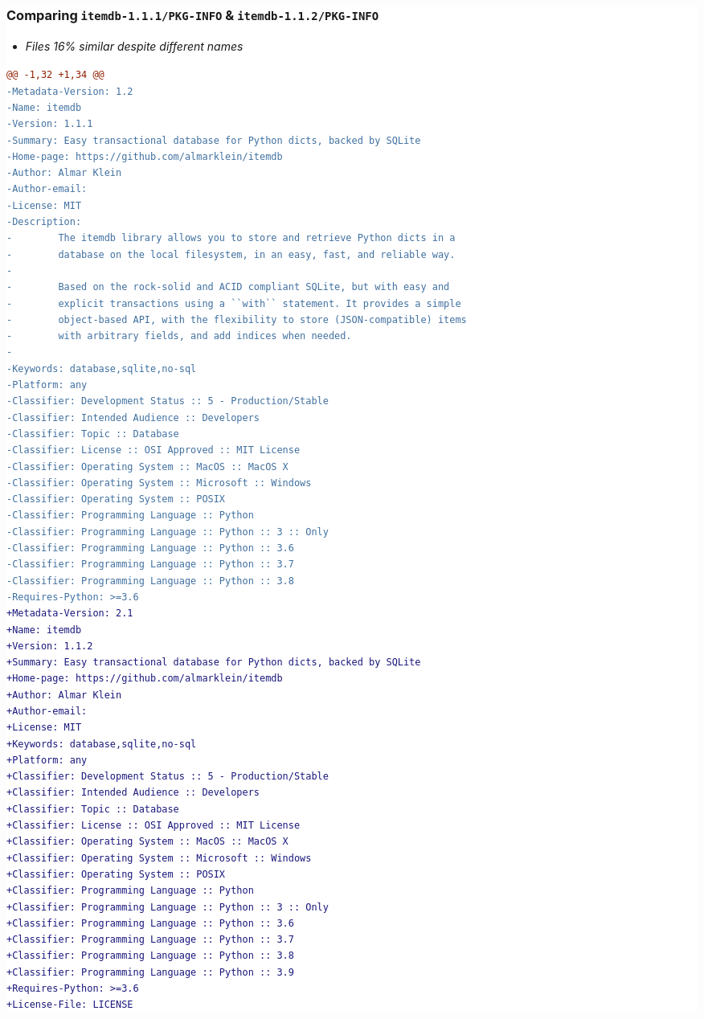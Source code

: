 ### Comparing `itemdb-1.1.1/PKG-INFO` & `itemdb-1.1.2/PKG-INFO`

 * *Files 16% similar despite different names*

```diff
@@ -1,32 +1,34 @@
-Metadata-Version: 1.2
-Name: itemdb
-Version: 1.1.1
-Summary: Easy transactional database for Python dicts, backed by SQLite
-Home-page: https://github.com/almarklein/itemdb
-Author: Almar Klein
-Author-email: 
-License: MIT
-Description: 
-        The itemdb library allows you to store and retrieve Python dicts in a
-        database on the local filesystem, in an easy, fast, and reliable way.
-        
-        Based on the rock-solid and ACID compliant SQLite, but with easy and
-        explicit transactions using a ``with`` statement. It provides a simple
-        object-based API, with the flexibility to store (JSON-compatible) items
-        with arbitrary fields, and add indices when needed.
-        
-Keywords: database,sqlite,no-sql
-Platform: any
-Classifier: Development Status :: 5 - Production/Stable
-Classifier: Intended Audience :: Developers
-Classifier: Topic :: Database
-Classifier: License :: OSI Approved :: MIT License
-Classifier: Operating System :: MacOS :: MacOS X
-Classifier: Operating System :: Microsoft :: Windows
-Classifier: Operating System :: POSIX
-Classifier: Programming Language :: Python
-Classifier: Programming Language :: Python :: 3 :: Only
-Classifier: Programming Language :: Python :: 3.6
-Classifier: Programming Language :: Python :: 3.7
-Classifier: Programming Language :: Python :: 3.8
-Requires-Python: >=3.6
+Metadata-Version: 2.1
+Name: itemdb
+Version: 1.1.2
+Summary: Easy transactional database for Python dicts, backed by SQLite
+Home-page: https://github.com/almarklein/itemdb
+Author: Almar Klein
+Author-email: 
+License: MIT
+Keywords: database,sqlite,no-sql
+Platform: any
+Classifier: Development Status :: 5 - Production/Stable
+Classifier: Intended Audience :: Developers
+Classifier: Topic :: Database
+Classifier: License :: OSI Approved :: MIT License
+Classifier: Operating System :: MacOS :: MacOS X
+Classifier: Operating System :: Microsoft :: Windows
+Classifier: Operating System :: POSIX
+Classifier: Programming Language :: Python
+Classifier: Programming Language :: Python :: 3 :: Only
+Classifier: Programming Language :: Python :: 3.6
+Classifier: Programming Language :: Python :: 3.7
+Classifier: Programming Language :: Python :: 3.8
+Classifier: Programming Language :: Python :: 3.9
+Requires-Python: >=3.6
+License-File: LICENSE
```